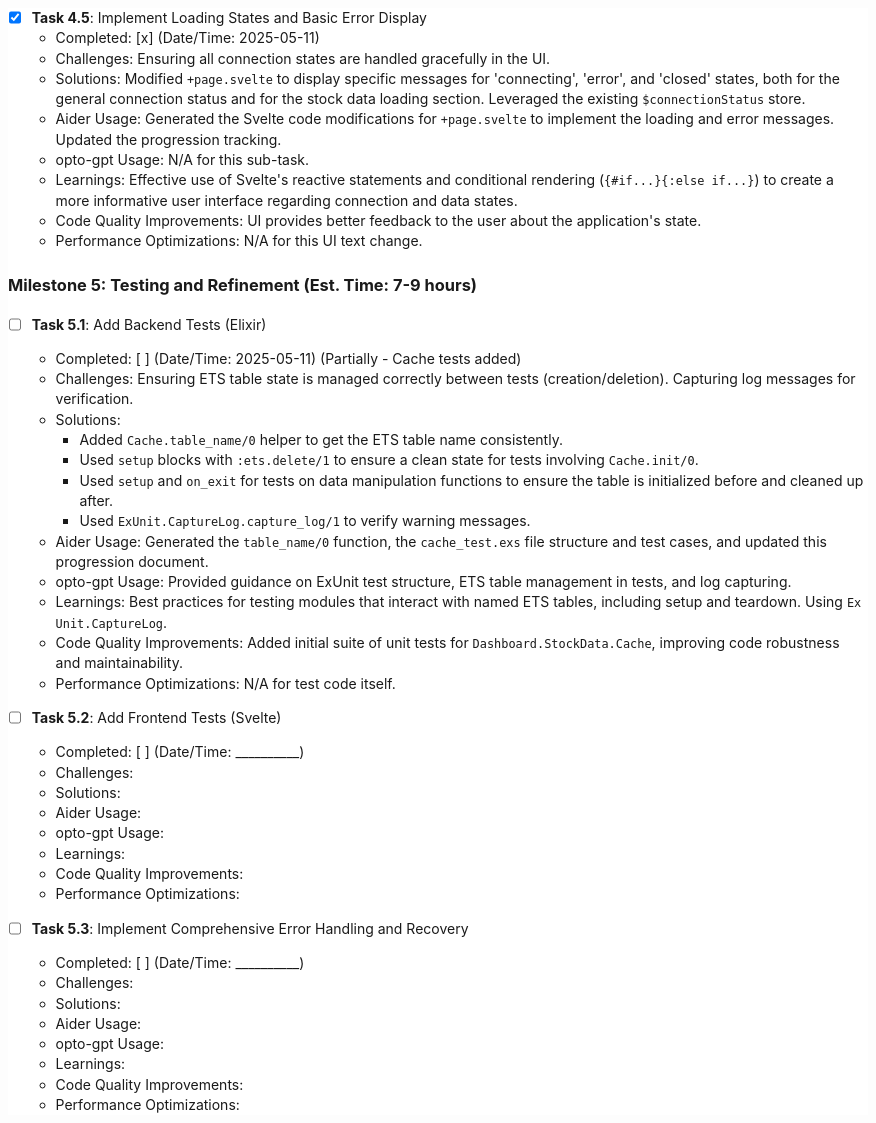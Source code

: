 - [x] **Task 4.5**: Implement Loading States and Basic Error Display
    - Completed: [x] (Date/Time: 2025-05-11)
    - Challenges: Ensuring all connection states are handled gracefully in the UI.
    - Solutions: Modified `+page.svelte` to display specific messages for 'connecting', 'error', and 'closed' states, both for the general connection status and for the stock data loading section. Leveraged the existing `$connectionStatus` store.
    - Aider Usage: Generated the Svelte code modifications for `+page.svelte` to implement the loading and error messages. Updated the progression tracking.
    - opto-gpt Usage: N/A for this sub-task.
    - Learnings: Effective use of Svelte's reactive statements and conditional rendering (`{#if...}{:else if...}`) to create a more informative user interface regarding connection and data states.
    - Code Quality Improvements: UI provides better feedback to the user about the application's state.
    - Performance Optimizations: N/A for this UI text change.

### Milestone 5: Testing and Refinement (Est. Time: 7-9 hours)

- [ ] **Task 5.1**: Add Backend Tests (Elixir)
    - Completed: [ ] (Date/Time: 2025-05-11) (Partially - Cache tests added)
    - Challenges: Ensuring ETS table state is managed correctly between tests (creation/deletion). Capturing log messages for verification.
    - Solutions:
        - Added `Cache.table_name/0` helper to get the ETS table name consistently.
        - Used `setup` blocks with `:ets.delete/1` to ensure a clean state for tests involving `Cache.init/0`.
        - Used `setup` and `on_exit` for tests on data manipulation functions to ensure the table is initialized before and cleaned up after.
        - Used `ExUnit.CaptureLog.capture_log/1` to verify warning messages.
    - Aider Usage: Generated the `table_name/0` function, the `cache_test.exs` file structure and test cases, and updated this progression document.
    - opto-gpt Usage: Provided guidance on ExUnit test structure, ETS table management in tests, and log capturing.
    - Learnings: Best practices for testing modules that interact with named ETS tables, including setup and teardown. Using `ExUnit.CaptureLog`.
    - Code Quality Improvements: Added initial suite of unit tests for `Dashboard.StockData.Cache`, improving code robustness and maintainability.
    - Performance Optimizations: N/A for test code itself.

- [ ] **Task 5.2**: Add Frontend Tests (Svelte)
    - Completed: [ ] (Date/Time: __________)
    - Challenges:
    - Solutions:
    - Aider Usage:
    - opto-gpt Usage:
    - Learnings:
    - Code Quality Improvements:
    - Performance Optimizations:

- [ ] **Task 5.3**: Implement Comprehensive Error Handling and Recovery
    - Completed: [ ] (Date/Time: __________)
    - Challenges:
    - Solutions:
    - Aider Usage:
    - opto-gpt Usage:
    - Learnings:
    - Code Quality Improvements:
    - Performance Optimizations:
